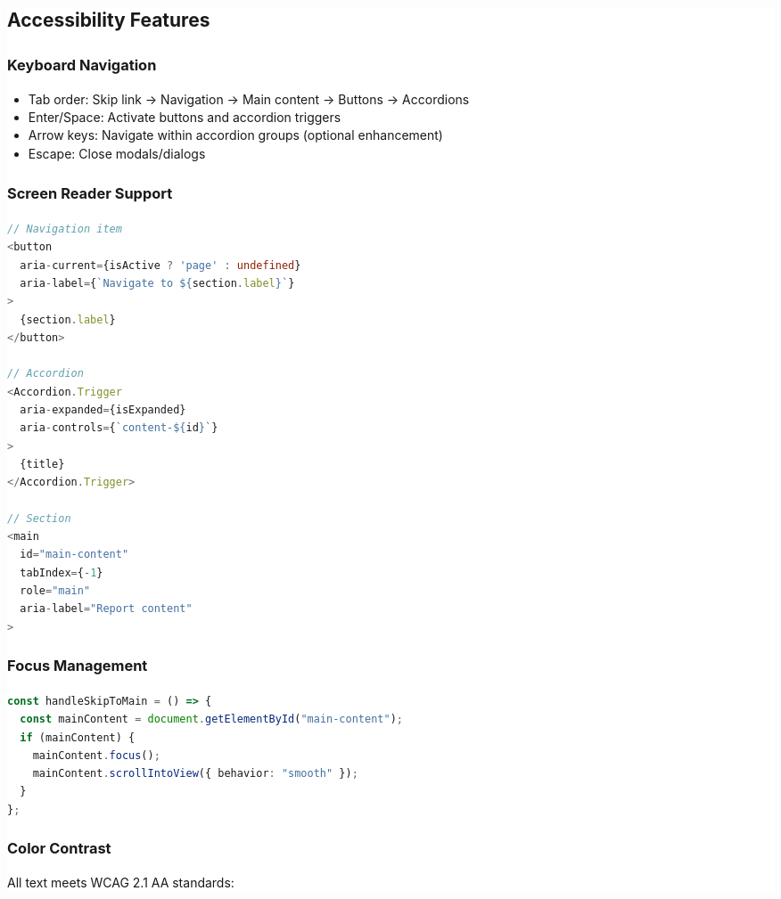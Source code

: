 ## Accessibility Features

### Keyboard Navigation

- Tab order: Skip link → Navigation → Main content → Buttons → Accordions
- Enter/Space: Activate buttons and accordion triggers
- Arrow keys: Navigate within accordion groups (optional enhancement)
- Escape: Close modals/dialogs

### Screen Reader Support

```typescript
// Navigation item
<button
  aria-current={isActive ? 'page' : undefined}
  aria-label={`Navigate to ${section.label}`}
>
  {section.label}
</button>

// Accordion
<Accordion.Trigger
  aria-expanded={isExpanded}
  aria-controls={`content-${id}`}
>
  {title}
</Accordion.Trigger>

// Section
<main
  id="main-content"
  tabIndex={-1}
  role="main"
  aria-label="Report content"
>
```

### Focus Management

```typescript
const handleSkipToMain = () => {
  const mainContent = document.getElementById("main-content");
  if (mainContent) {
    mainContent.focus();
    mainContent.scrollIntoView({ behavior: "smooth" });
  }
};
```

### Color Contrast

All text meets WCAG 2.1 AA standards:
